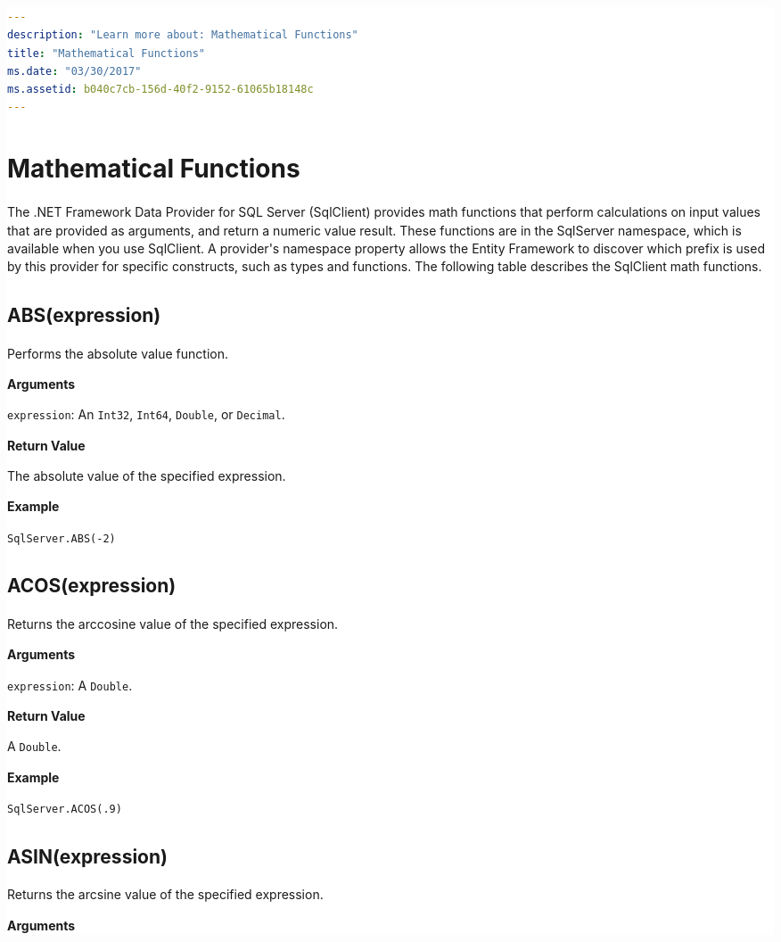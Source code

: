 ```yaml
---
description: "Learn more about: Mathematical Functions"
title: "Mathematical Functions"
ms.date: "03/30/2017"
ms.assetid: b040c7cb-156d-40f2-9152-61065b18148c
---
```

# Mathematical Functions

The .NET Framework Data Provider for SQL Server (SqlClient) provides math functions that perform calculations on input values that are provided as arguments, and return a numeric value result. These functions are in the SqlServer namespace, which is available when you use SqlClient. A provider's namespace property allows the Entity Framework to discover which prefix is used by this provider for specific constructs, such as types and functions. The following table describes the SqlClient math functions.  
  
## ABS(expression)

Performs the absolute value function.

**Arguments**

`expression`: An `Int32`, `Int64`, `Double`, or `Decimal`.

**Return Value**

The absolute value of the specified expression.

**Example**

`SqlServer.ABS(-2)`

## ACOS(expression)

Returns the arccosine value of the specified expression.

**Arguments**

`expression`: A `Double`.

**Return Value**

A `Double`.

**Example**

`SqlServer.ACOS(.9)`

## ASIN(expression)

Returns the arcsine value of the specified expression.

**Arguments**
